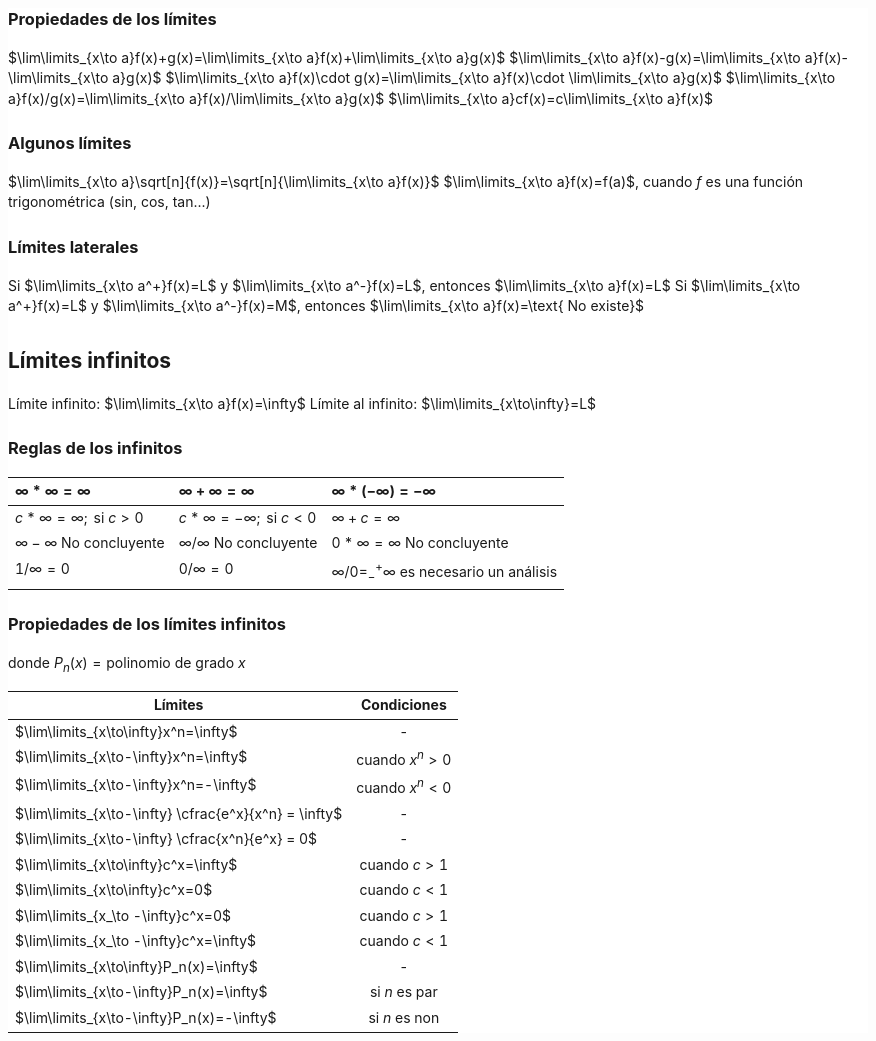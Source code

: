 ### Propiedades de los límites

$\lim\limits_{x\to a}f(x)+g(x)=\lim\limits_{x\to a}f(x)+\lim\limits_{x\to a}g(x)$
$\lim\limits_{x\to a}f(x)-g(x)=\lim\limits_{x\to a}f(x)-\lim\limits_{x\to a}g(x)$
$\lim\limits_{x\to a}f(x)\cdot g(x)=\lim\limits_{x\to a}f(x)\cdot \lim\limits_{x\to a}g(x)$
$\lim\limits_{x\to a}f(x)/g(x)=\lim\limits_{x\to a}f(x)/\lim\limits_{x\to a}g(x)$
$\lim\limits_{x\to a}cf(x)=c\lim\limits_{x\to a}f(x)$

### Algunos límites

$\lim\limits_{x\to a}\sqrt[n]{f(x)}=\sqrt[n]{\lim\limits_{x\to a}f(x)}$
$\lim\limits_{x\to a}f(x)=f(a)$, cuando $f$ es una función trigonométrica ($\text{sin, cos, tan...}$)

### Límites laterales

Si $\lim\limits_{x\to a^+}f(x)=L$ y $\lim\limits_{x\to a^-}f(x)=L$, entonces $\lim\limits_{x\to a}f(x)=L$
Si $\lim\limits_{x\to a^+}f(x)=L$ y $\lim\limits_{x\to a^-}f(x)=M$, entonces $\lim\limits_{x\to a}f(x)=\text{ No existe}$

## Límites infinitos

Límite infinito: $\lim\limits_{x\to a}f(x)=\infty$
Límite al infinito: $\lim\limits_{x\to\infty}=L$

### Reglas de los infinitos
|$\infty*\infty=\infty$|$\infty+\infty=\infty$|$\infty*(-\infty)=-\infty$|
|:-|:-|:-|
|$c*\infty=\infty; \text{ si } c>0$|$c*\infty=-\infty;\text{ si } c<0$|$\infty+c=\infty$
|$\infty-\infty\text{ No concluyente}$|$\infty/\infty\text{ No concluyente}$|$0*\infty=\infty\text{ No concluyente}$
|$1/\infty=0$|$0/\infty=0$|$\infty/0=^+_-\infty \text{ es necesario un análisis}$|

### Propiedades de los límites infinitos

donde $P_n(x)=\text{polinomio de grado } x$

|Límites|Condiciones|
|-|:-:|
|$\lim\limits_{x\to\infty}x^n=\infty$|-|
|$\lim\limits_{x\to-\infty}x^n=\infty$|cuando $x^n>0$|
|$\lim\limits_{x\to-\infty}x^n=-\infty$|cuando $x^n<0$|
|$\lim\limits_{x\to-\infty} \cfrac{e^x}{x^n} = \infty$| - |
|$\lim\limits_{x\to-\infty} \cfrac{x^n}{e^x} = 0$| - |
|$\lim\limits_{x\to\infty}c^x=\infty$|cuando $c>1$|
|$\lim\limits_{x\to\infty}c^x=0$|cuando $c<1$|
|$\lim\limits_{x_\to -\infty}c^x=0$|cuando $c>1$|
|$\lim\limits_{x_\to -\infty}c^x=\infty$|cuando $c<1$|
|$\lim\limits_{x\to\infty}P_n(x)=\infty$|-|
|$\lim\limits_{x\to-\infty}P_n(x)=\infty$|si $n$ es par|
|$\lim\limits_{x\to-\infty}P_n(x)=-\infty$|si $n$ es non|